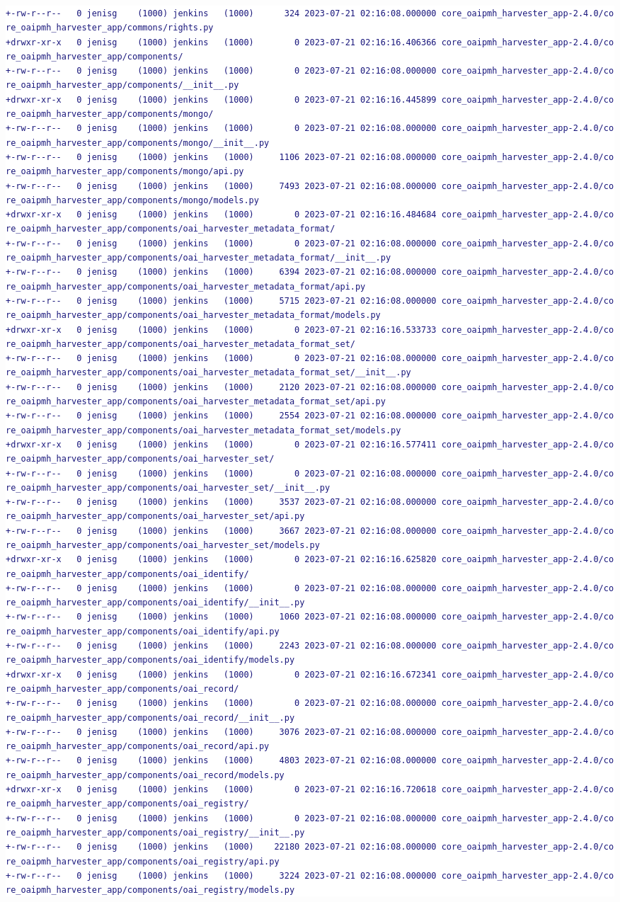 ```diff
+-rw-r--r--   0 jenisg    (1000) jenkins   (1000)      324 2023-07-21 02:16:08.000000 core_oaipmh_harvester_app-2.4.0/core_oaipmh_harvester_app/commons/rights.py
+drwxr-xr-x   0 jenisg    (1000) jenkins   (1000)        0 2023-07-21 02:16:16.406366 core_oaipmh_harvester_app-2.4.0/core_oaipmh_harvester_app/components/
+-rw-r--r--   0 jenisg    (1000) jenkins   (1000)        0 2023-07-21 02:16:08.000000 core_oaipmh_harvester_app-2.4.0/core_oaipmh_harvester_app/components/__init__.py
+drwxr-xr-x   0 jenisg    (1000) jenkins   (1000)        0 2023-07-21 02:16:16.445899 core_oaipmh_harvester_app-2.4.0/core_oaipmh_harvester_app/components/mongo/
+-rw-r--r--   0 jenisg    (1000) jenkins   (1000)        0 2023-07-21 02:16:08.000000 core_oaipmh_harvester_app-2.4.0/core_oaipmh_harvester_app/components/mongo/__init__.py
+-rw-r--r--   0 jenisg    (1000) jenkins   (1000)     1106 2023-07-21 02:16:08.000000 core_oaipmh_harvester_app-2.4.0/core_oaipmh_harvester_app/components/mongo/api.py
+-rw-r--r--   0 jenisg    (1000) jenkins   (1000)     7493 2023-07-21 02:16:08.000000 core_oaipmh_harvester_app-2.4.0/core_oaipmh_harvester_app/components/mongo/models.py
+drwxr-xr-x   0 jenisg    (1000) jenkins   (1000)        0 2023-07-21 02:16:16.484684 core_oaipmh_harvester_app-2.4.0/core_oaipmh_harvester_app/components/oai_harvester_metadata_format/
+-rw-r--r--   0 jenisg    (1000) jenkins   (1000)        0 2023-07-21 02:16:08.000000 core_oaipmh_harvester_app-2.4.0/core_oaipmh_harvester_app/components/oai_harvester_metadata_format/__init__.py
+-rw-r--r--   0 jenisg    (1000) jenkins   (1000)     6394 2023-07-21 02:16:08.000000 core_oaipmh_harvester_app-2.4.0/core_oaipmh_harvester_app/components/oai_harvester_metadata_format/api.py
+-rw-r--r--   0 jenisg    (1000) jenkins   (1000)     5715 2023-07-21 02:16:08.000000 core_oaipmh_harvester_app-2.4.0/core_oaipmh_harvester_app/components/oai_harvester_metadata_format/models.py
+drwxr-xr-x   0 jenisg    (1000) jenkins   (1000)        0 2023-07-21 02:16:16.533733 core_oaipmh_harvester_app-2.4.0/core_oaipmh_harvester_app/components/oai_harvester_metadata_format_set/
+-rw-r--r--   0 jenisg    (1000) jenkins   (1000)        0 2023-07-21 02:16:08.000000 core_oaipmh_harvester_app-2.4.0/core_oaipmh_harvester_app/components/oai_harvester_metadata_format_set/__init__.py
+-rw-r--r--   0 jenisg    (1000) jenkins   (1000)     2120 2023-07-21 02:16:08.000000 core_oaipmh_harvester_app-2.4.0/core_oaipmh_harvester_app/components/oai_harvester_metadata_format_set/api.py
+-rw-r--r--   0 jenisg    (1000) jenkins   (1000)     2554 2023-07-21 02:16:08.000000 core_oaipmh_harvester_app-2.4.0/core_oaipmh_harvester_app/components/oai_harvester_metadata_format_set/models.py
+drwxr-xr-x   0 jenisg    (1000) jenkins   (1000)        0 2023-07-21 02:16:16.577411 core_oaipmh_harvester_app-2.4.0/core_oaipmh_harvester_app/components/oai_harvester_set/
+-rw-r--r--   0 jenisg    (1000) jenkins   (1000)        0 2023-07-21 02:16:08.000000 core_oaipmh_harvester_app-2.4.0/core_oaipmh_harvester_app/components/oai_harvester_set/__init__.py
+-rw-r--r--   0 jenisg    (1000) jenkins   (1000)     3537 2023-07-21 02:16:08.000000 core_oaipmh_harvester_app-2.4.0/core_oaipmh_harvester_app/components/oai_harvester_set/api.py
+-rw-r--r--   0 jenisg    (1000) jenkins   (1000)     3667 2023-07-21 02:16:08.000000 core_oaipmh_harvester_app-2.4.0/core_oaipmh_harvester_app/components/oai_harvester_set/models.py
+drwxr-xr-x   0 jenisg    (1000) jenkins   (1000)        0 2023-07-21 02:16:16.625820 core_oaipmh_harvester_app-2.4.0/core_oaipmh_harvester_app/components/oai_identify/
+-rw-r--r--   0 jenisg    (1000) jenkins   (1000)        0 2023-07-21 02:16:08.000000 core_oaipmh_harvester_app-2.4.0/core_oaipmh_harvester_app/components/oai_identify/__init__.py
+-rw-r--r--   0 jenisg    (1000) jenkins   (1000)     1060 2023-07-21 02:16:08.000000 core_oaipmh_harvester_app-2.4.0/core_oaipmh_harvester_app/components/oai_identify/api.py
+-rw-r--r--   0 jenisg    (1000) jenkins   (1000)     2243 2023-07-21 02:16:08.000000 core_oaipmh_harvester_app-2.4.0/core_oaipmh_harvester_app/components/oai_identify/models.py
+drwxr-xr-x   0 jenisg    (1000) jenkins   (1000)        0 2023-07-21 02:16:16.672341 core_oaipmh_harvester_app-2.4.0/core_oaipmh_harvester_app/components/oai_record/
+-rw-r--r--   0 jenisg    (1000) jenkins   (1000)        0 2023-07-21 02:16:08.000000 core_oaipmh_harvester_app-2.4.0/core_oaipmh_harvester_app/components/oai_record/__init__.py
+-rw-r--r--   0 jenisg    (1000) jenkins   (1000)     3076 2023-07-21 02:16:08.000000 core_oaipmh_harvester_app-2.4.0/core_oaipmh_harvester_app/components/oai_record/api.py
+-rw-r--r--   0 jenisg    (1000) jenkins   (1000)     4803 2023-07-21 02:16:08.000000 core_oaipmh_harvester_app-2.4.0/core_oaipmh_harvester_app/components/oai_record/models.py
+drwxr-xr-x   0 jenisg    (1000) jenkins   (1000)        0 2023-07-21 02:16:16.720618 core_oaipmh_harvester_app-2.4.0/core_oaipmh_harvester_app/components/oai_registry/
+-rw-r--r--   0 jenisg    (1000) jenkins   (1000)        0 2023-07-21 02:16:08.000000 core_oaipmh_harvester_app-2.4.0/core_oaipmh_harvester_app/components/oai_registry/__init__.py
+-rw-r--r--   0 jenisg    (1000) jenkins   (1000)    22180 2023-07-21 02:16:08.000000 core_oaipmh_harvester_app-2.4.0/core_oaipmh_harvester_app/components/oai_registry/api.py
+-rw-r--r--   0 jenisg    (1000) jenkins   (1000)     3224 2023-07-21 02:16:08.000000 core_oaipmh_harvester_app-2.4.0/core_oaipmh_harvester_app/components/oai_registry/models.py
```